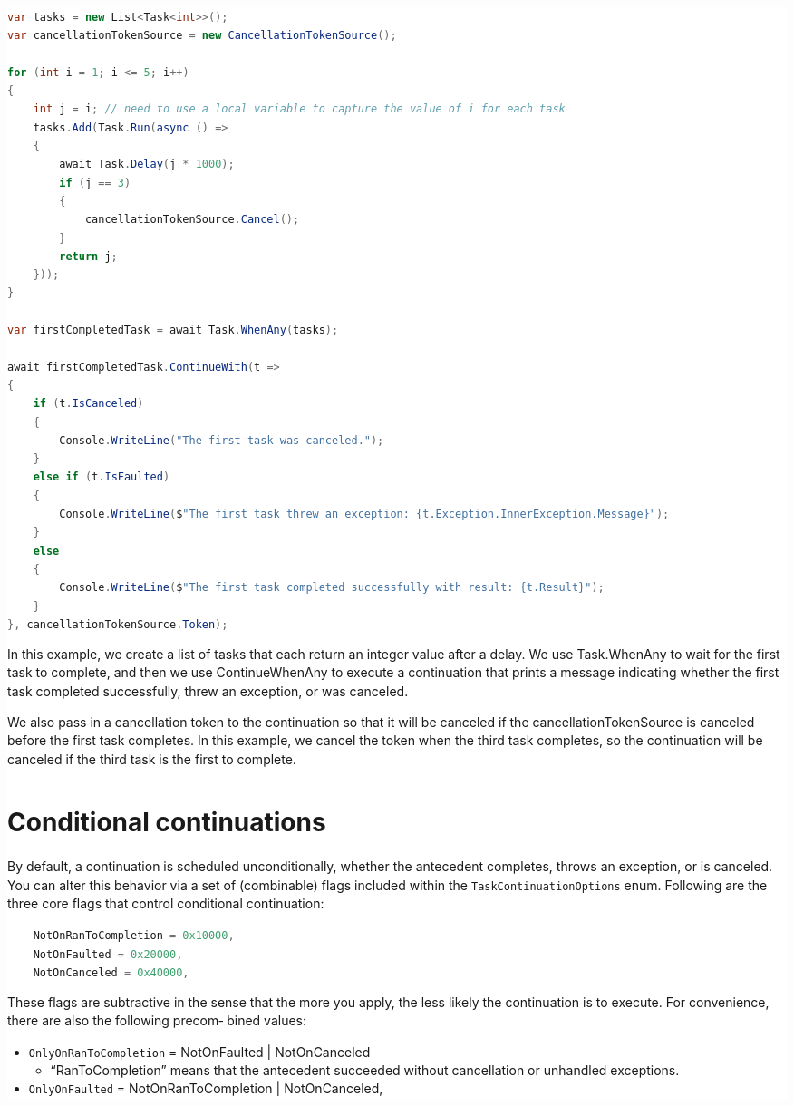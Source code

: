 ```c#
var tasks = new List<Task<int>>();
var cancellationTokenSource = new CancellationTokenSource();

for (int i = 1; i <= 5; i++)
{
    int j = i; // need to use a local variable to capture the value of i for each task
    tasks.Add(Task.Run(async () =>
    {
        await Task.Delay(j * 1000);
        if (j == 3)
        {
            cancellationTokenSource.Cancel();
        }
        return j;
    }));
}

var firstCompletedTask = await Task.WhenAny(tasks);

await firstCompletedTask.ContinueWith(t =>
{
    if (t.IsCanceled)
    {
        Console.WriteLine("The first task was canceled.");
    }
    else if (t.IsFaulted)
    {
        Console.WriteLine($"The first task threw an exception: {t.Exception.InnerException.Message}");
    }
    else
    {
        Console.WriteLine($"The first task completed successfully with result: {t.Result}");
    }
}, cancellationTokenSource.Token);

```
In this example, we create a list of tasks that each return an integer value after a delay. We use Task.WhenAny to wait for the first task to complete, and then we use ContinueWhenAny to execute a continuation that prints a message indicating whether the first task completed successfully, threw an exception, or was canceled.

We also pass in a cancellation token to the continuation so that it will be canceled if the cancellationTokenSource is canceled before the first task completes. In this example, we cancel the token when the third task completes, so the continuation will be canceled if the third task is the first to complete.

# Conditional continuations
By default, a continuation is scheduled unconditionally, whether the antecedent completes, throws an exception, or is canceled. You can alter this behavior via a set of (combinable) flags included within the `TaskContinuationOptions` enum. Following are the three core flags that control conditional continuation:
```c#
    NotOnRanToCompletion = 0x10000,
    NotOnFaulted = 0x20000,
    NotOnCanceled = 0x40000,
```
These flags are subtractive in the sense that the more you apply, the less likely the continuation is to execute. For convenience, there are also the following precom‐ bined values:
- `OnlyOnRanToCompletion` = NotOnFaulted | NotOnCanceled
  - “RanToCompletion” means that the antecedent succeeded without cancellation or unhandled exceptions.
- `OnlyOnFaulted` = NotOnRanToCompletion | NotOnCanceled,